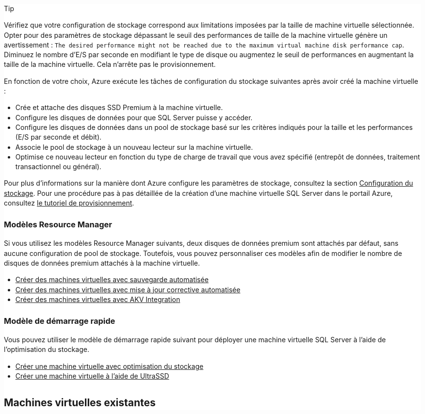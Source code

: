 
   > [!TIP]
   > Vérifiez que votre configuration de stockage correspond aux limitations imposées par la taille de machine virtuelle sélectionnée. Opter pour des paramètres de stockage dépassant le seuil des performances de taille de la machine virtuelle génère un avertissement : `The desired performance might not be reached due to the maximum virtual machine disk performance cap`. Diminuez le nombre d’E/S par seconde en modifiant le type de disque ou augmentez le seuil de performances en augmentant la taille de la machine virtuelle. Cela n’arrête pas le provisionnement. 


En fonction de votre choix, Azure exécute les tâches de configuration du stockage suivantes après avoir créé la machine virtuelle :

* Crée et attache des disques SSD Premium à la machine virtuelle.
* Configure les disques de données pour que SQL Server puisse y accéder.
* Configure les disques de données dans un pool de stockage basé sur les critères indiqués pour la taille et les performances (E/S par seconde et débit).
* Associe le pool de stockage à un nouveau lecteur sur la machine virtuelle.
* Optimise ce nouveau lecteur en fonction du type de charge de travail que vous avez spécifié (entrepôt de données, traitement transactionnel ou général).

Pour plus d’informations sur la manière dont Azure configure les paramètres de stockage, consultez la section [Configuration du stockage](#storage-configuration). Pour une procédure pas à pas détaillée de la création d’une machine virtuelle SQL Server dans le portail Azure, consultez [le tutoriel de provisionnement](../../../azure-sql/virtual-machines/windows/create-sql-vm-portal.md).

### <a name="resource-manager-templates"></a>Modèles Resource Manager

Si vous utilisez les modèles Resource Manager suivants, deux disques de données premium sont attachés par défaut, sans aucune configuration de pool de stockage. Toutefois, vous pouvez personnaliser ces modèles afin de modifier le nombre de disques de données premium attachés à la machine virtuelle.

* [Créer des machines virtuelles avec sauvegarde automatisée](https://github.com/Azure/azure-quickstart-templates/tree/master/201-vm-sql-full-autobackup)
* [Créer des machines virtuelles avec mise à jour corrective automatisée](https://github.com/Azure/azure-quickstart-templates/tree/master/201-vm-sql-full-autopatching)
* [Créer des machines virtuelles avec AKV Integration](https://github.com/Azure/azure-quickstart-templates/tree/master/201-vm-sql-full-keyvault)

### <a name="quickstart-template"></a>Modèle de démarrage rapide

Vous pouvez utiliser le modèle de démarrage rapide suivant pour déployer une machine virtuelle SQL Server à l’aide de l’optimisation du stockage. 

* [Créer une machine virtuelle avec optimisation du stockage](https://github.com/Azure/azure-quickstart-templates/tree/master/101-sql-vm-new-storage/)
* [Créer une machine virtuelle à l’aide de UltraSSD](https://github.com/Azure/azure-quickstart-templates/tree/master/101-sql-vm-new-storage-ultrassd)

## <a name="existing-vms"></a>Machines virtuelles existantes
